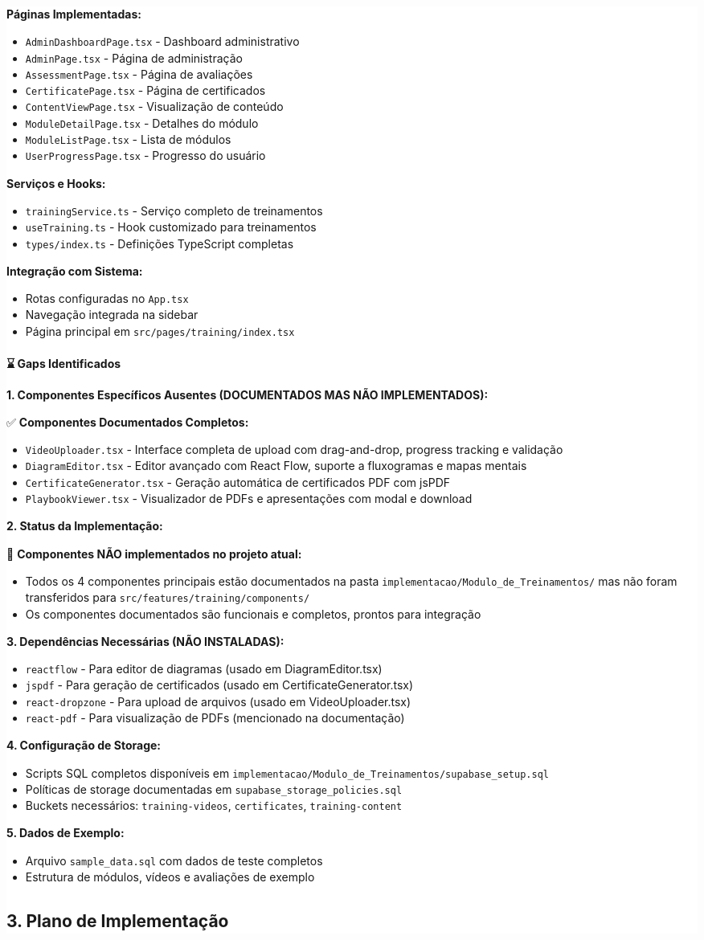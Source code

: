 **Páginas Implementadas:**
- `AdminDashboardPage.tsx` - Dashboard administrativo
- `AdminPage.tsx` - Página de administração
- `AssessmentPage.tsx` - Página de avaliações
- `CertificatePage.tsx` - Página de certificados
- `ContentViewPage.tsx` - Visualização de conteúdo
- `ModuleDetailPage.tsx` - Detalhes do módulo
- `ModuleListPage.tsx` - Lista de módulos
- `UserProgressPage.tsx` - Progresso do usuário

**Serviços e Hooks:**
- `trainingService.ts` - Serviço completo de treinamentos
- `useTraining.ts` - Hook customizado para treinamentos
- `types/index.ts` - Definições TypeScript completas

**Integração com Sistema:**
- Rotas configuradas no `App.tsx`
- Navegação integrada na sidebar
- Página principal em `src/pages/training/index.tsx`

#### ⌛ Gaps Identificados

**1. Componentes Específicos Ausentes (DOCUMENTADOS MAS NÃO IMPLEMENTADOS):**

✅ **Componentes Documentados Completos:**
- `VideoUploader.tsx` - Interface completa de upload com drag-and-drop, progress tracking e validação
- `DiagramEditor.tsx` - Editor avançado com React Flow, suporte a fluxogramas e mapas mentais
- `CertificateGenerator.tsx` - Geração automática de certificados PDF com jsPDF
- `PlaybookViewer.tsx` - Visualizador de PDFs e apresentações com modal e download

**2. Status da Implementação:**

🔴 **Componentes NÃO implementados no projeto atual:**
- Todos os 4 componentes principais estão documentados na pasta `implementacao/Modulo_de_Treinamentos/` mas não foram transferidos para `src/features/training/components/`
- Os componentes documentados são funcionais e completos, prontos para integração

**3. Dependências Necessárias (NÃO INSTALADAS):**
- `reactflow` - Para editor de diagramas (usado em DiagramEditor.tsx)
- `jspdf` - Para geração de certificados (usado em CertificateGenerator.tsx)
- `react-dropzone` - Para upload de arquivos (usado em VideoUploader.tsx)
- `react-pdf` - Para visualização de PDFs (mencionado na documentação)

**4. Configuração de Storage:**
- Scripts SQL completos disponíveis em `implementacao/Modulo_de_Treinamentos/supabase_setup.sql`
- Políticas de storage documentadas em `supabase_storage_policies.sql`
- Buckets necessários: `training-videos`, `certificates`, `training-content`

**5. Dados de Exemplo:**
- Arquivo `sample_data.sql` com dados de teste completos
- Estrutura de módulos, vídeos e avaliações de exemplo

## 3. Plano de Implementação
